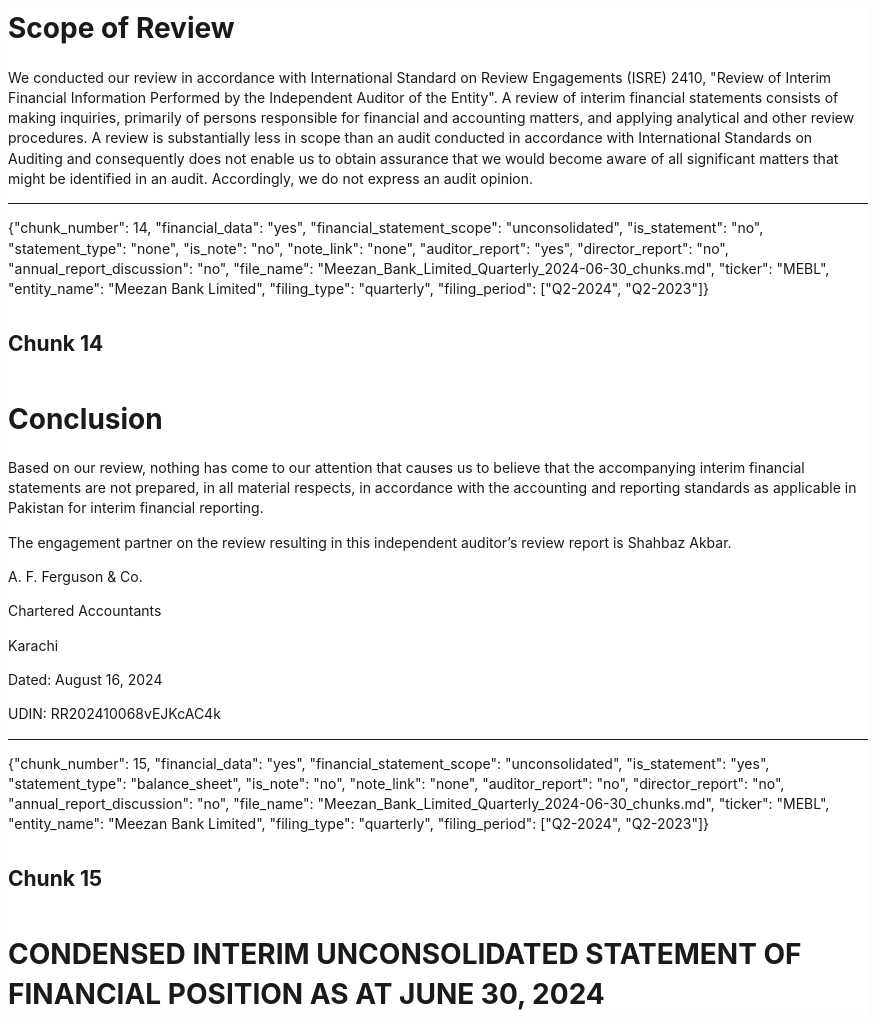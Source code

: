 
# Scope of Review

We conducted our review in accordance with International Standard on Review Engagements (ISRE) 2410, "Review of Interim Financial Information Performed by the Independent Auditor of the Entity". A review of interim financial statements consists of making inquiries, primarily of persons responsible for financial and accounting matters, and applying analytical and other review procedures. A review is substantially less in scope than an audit conducted in accordance with International Standards on Auditing and consequently does not enable us to obtain assurance that we would become aware of all significant matters that might be identified in an audit. Accordingly, we do not express an audit opinion.

---

{"chunk_number": 14, "financial_data": "yes", "financial_statement_scope": "unconsolidated", "is_statement": "no", "statement_type": "none", "is_note": "no", "note_link": "none", "auditor_report": "yes", "director_report": "no", "annual_report_discussion": "no", "file_name": "Meezan_Bank_Limited_Quarterly_2024-06-30_chunks.md", "ticker": "MEBL", "entity_name": "Meezan Bank Limited", "filing_type": "quarterly", "filing_period": ["Q2-2024", "Q2-2023"]}
## Chunk 14


# Conclusion

Based on our review, nothing has come to our attention that causes us to believe that the accompanying interim financial statements are not prepared, in all material respects, in accordance with the accounting and reporting standards as applicable in Pakistan for interim financial reporting.

The engagement partner on the review resulting in this independent auditor’s review report is Shahbaz Akbar.

A. F. Ferguson & Co.

Chartered Accountants

Karachi

Dated: August 16, 2024

UDIN:  RR202410068vEJKcAC4k

---

{"chunk_number": 15, "financial_data": "yes", "financial_statement_scope": "unconsolidated", "is_statement": "yes", "statement_type": "balance_sheet", "is_note": "no", "note_link": "none", "auditor_report": "no", "director_report": "no", "annual_report_discussion": "no", "file_name": "Meezan_Bank_Limited_Quarterly_2024-06-30_chunks.md", "ticker": "MEBL", "entity_name": "Meezan Bank Limited", "filing_type": "quarterly", "filing_period": ["Q2-2024", "Q2-2023"]}
## Chunk 15


# CONDENSED INTERIM UNCONSOLIDATED STATEMENT OF FINANCIAL POSITION AS AT JUNE 30, 2024
